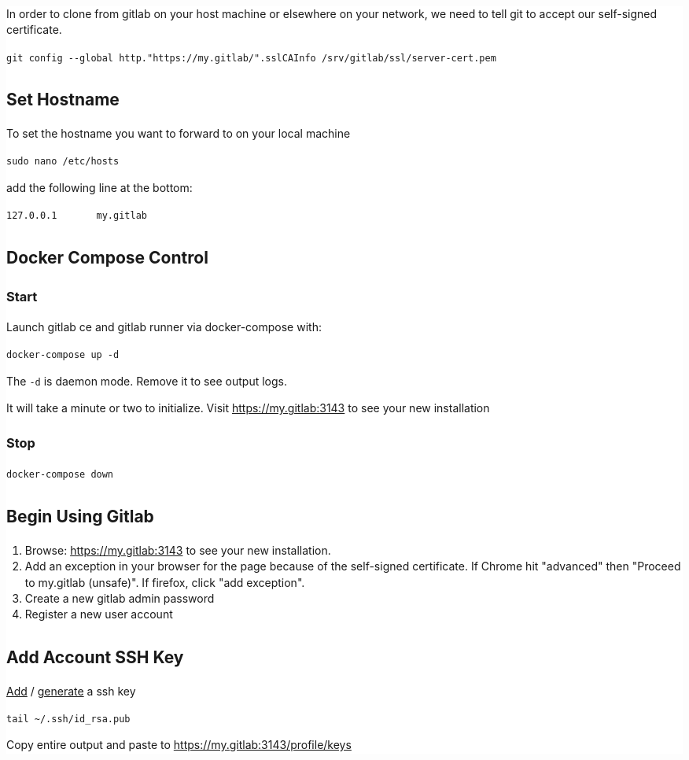 In order to clone from gitlab on your host machine or elsewhere on your network, we need to tell git to accept our self-signed certificate.
```
git config --global http."https://my.gitlab/".sslCAInfo /srv/gitlab/ssl/server-cert.pem
```

## Set Hostname

To set the hostname you want to forward to on your local machine

```
sudo nano /etc/hosts
```

add the following line at the bottom:

```
127.0.0.1       my.gitlab
```

## Docker Compose Control

### Start

Launch gitlab ce and gitlab runner via docker-compose with:
```
docker-compose up -d  
```
The `-d` is daemon mode. Remove it to see output logs.

It will take a minute or two to initialize. Visit https://my.gitlab:3143 to see your new installation

### Stop

```
docker-compose down
```

## Begin Using Gitlab

1. Browse: https://my.gitlab:3143 to see your new installation.
2. Add an exception in your browser for the page because of the self-signed certificate. If Chrome hit "advanced" then "Proceed to my.gitlab (unsafe)". If firefox, click "add exception".
3. Create a new gitlab admin password
4. Register a new user account

## Add Account SSH Key

[Add](https://docs.gitlab.com/ce/ssh/README.html#generating-a-new-ssh-key-pair) / [generate](https://docs.gitlab.com/ce/ssh/README.html#generating-a-new-ssh-key-pair) a ssh key
```
tail ~/.ssh/id_rsa.pub
```
Copy entire output and paste to https://my.gitlab:3143/profile/keys
